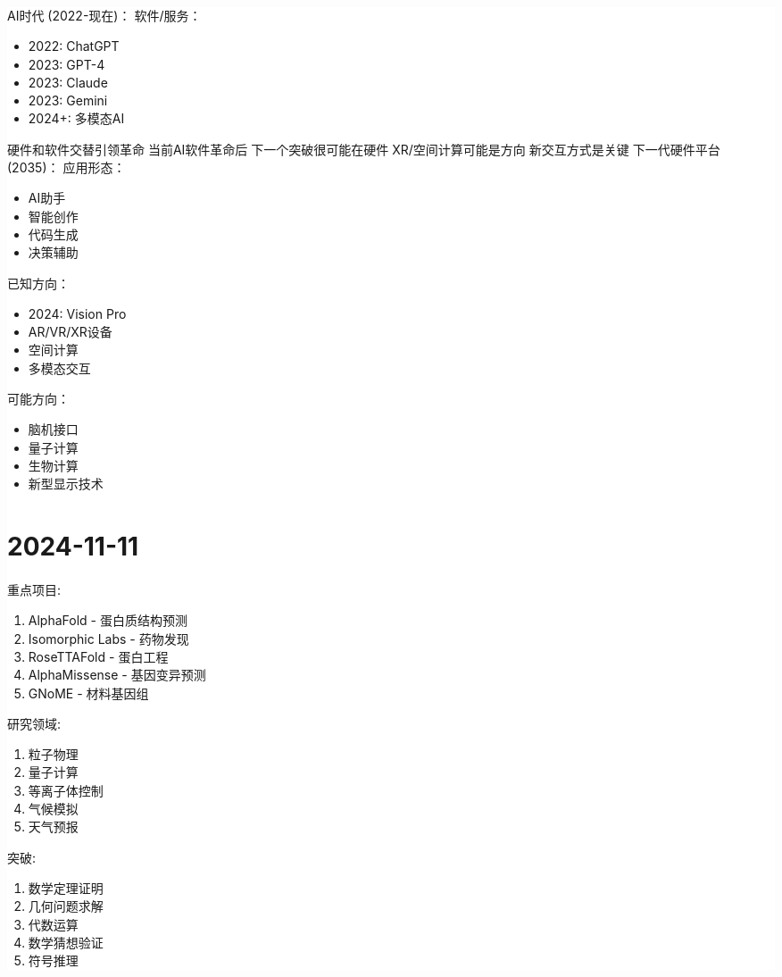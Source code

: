 AI时代 (2022-现在)：
软件/服务：
- 2022: ChatGPT
- 2023: GPT-4
- 2023: Claude
- 2023: Gemini
- 2024+: 多模态AI

硬件和软件交替引领革命
当前AI软件革命后
下一个突破很可能在硬件
XR/空间计算可能是方向
新交互方式是关键
下一代硬件平台 (2035)：
应用形态：
- AI助手
- 智能创作
- 代码生成
- 决策辅助

已知方向：
- 2024: Vision Pro
- AR/VR/XR设备
- 空间计算
- 多模态交互

可能方向：
- 脑机接口
- 量子计算
- 生物计算
- 新型显示技术

# 2024-11-11

重点项目:
1. AlphaFold - 蛋白质结构预测
2. Isomorphic Labs - 药物发现
3. RoseTTAFold - 蛋白工程
4. AlphaMissense - 基因变异预测
5. GNoME - 材料基因组

研究领域:
1. 粒子物理
2. 量子计算
3. 等离子体控制
4. 气候模拟
5. 天气预报

突破:
1. 数学定理证明
2. 几何问题求解
3. 代数运算
4. 数学猜想验证
5. 符号推理
